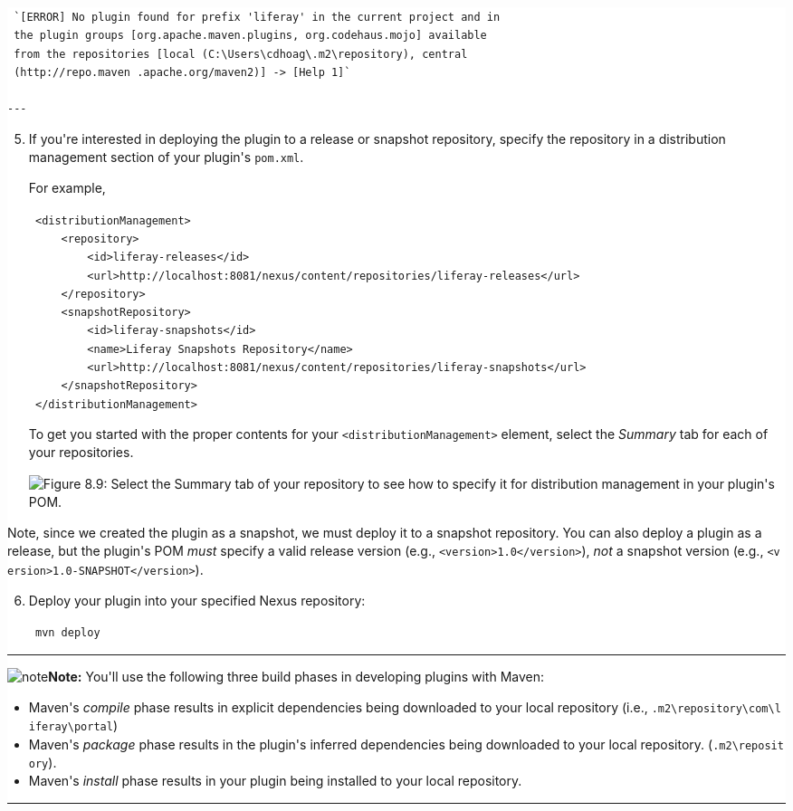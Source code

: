      `[ERROR] No plugin found for prefix 'liferay' in the current project and in
     the plugin groups [org.apache.maven.plugins, org.codehaus.mojo] available
     from the repositories [local (C:\Users\cdhoag\.m2\repository), central
     (http://repo.maven .apache.org/maven2)] -> [Help 1]`
    
    ---

5. If you're interested in deploying the plugin to a release or snapshot
repository, specify the repository in a distribution management section of your
plugin's `pom.xml`.

    For example,

        <distributionManagement>
            <repository>
                <id>liferay-releases</id>
                <url>http://localhost:8081/nexus/content/repositories/liferay-releases</url>
            </repository>
            <snapshotRepository>
                <id>liferay-snapshots</id>
                <name>Liferay Snapshots Repository</name>
                <url>http://localhost:8081/nexus/content/repositories/liferay-snapshots</url>
            </snapshotRepository>
        </distributionManagement>

    To get you started with the proper contents for your
    `<distributionManagement>` element, select the *Summary* tab for each of your
    repositories.

    ![Figure 8.9: Select the *Summary* tab of your repository to see how to
    specify it for distribution management in your plugin's
    POM.](../../images/maven-repository-summary.png)

Note, since we created the plugin as a snapshot, we must deploy it to a snapshot
repository. You can also deploy a plugin as a release, but the plugin's POM
*must* specify a valid release version (e.g., `<version>1.0</version>`), *not* a
snapshot version (e.g., `<version>1.0-SNAPSHOT</version>`).

6. Deploy your plugin into your specified Nexus repository:

		mvn deploy

---

 ![note](../../images/tip-pen-paper.png)**Note:** You'll use the following three
 build phases in developing plugins with Maven:

 - Maven's *compile* phase results in explicit dependencies being downloaded to
 your local repository (i.e., `.m2\repository\com\liferay\portal`)
 - Maven's *package* phase results in the plugin's inferred dependencies
 being downloaded to your local repository. (`.m2\repository`).
 - Maven's *install* phase results in your plugin being installed to your local
 repository.

---
